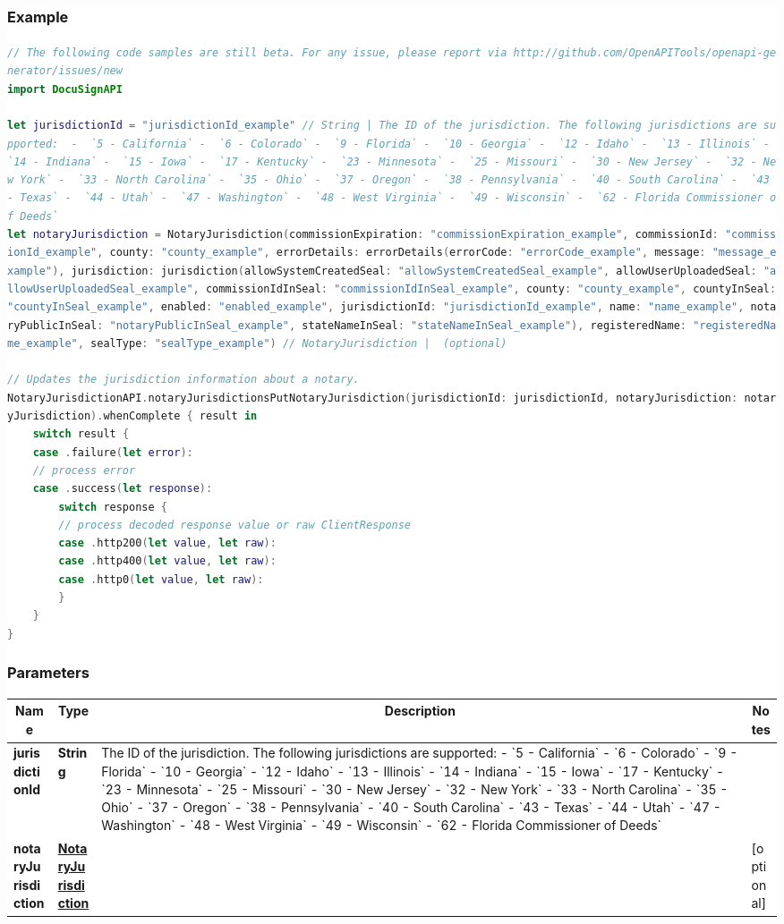 ### Example 
```swift
// The following code samples are still beta. For any issue, please report via http://github.com/OpenAPITools/openapi-generator/issues/new
import DocuSignAPI

let jurisdictionId = "jurisdictionId_example" // String | The ID of the jurisdiction. The following jurisdictions are supported:  -  `5 - California` -  `6 - Colorado` -  `9 - Florida` -  `10 - Georgia` -  `12 - Idaho` -  `13 - Illinois` -  `14 - Indiana` -  `15 - Iowa` -  `17 - Kentucky` -  `23 - Minnesota` -  `25 - Missouri` -  `30 - New Jersey` -  `32 - New York` -  `33 - North Carolina` -  `35 - Ohio` -  `37 - Oregon` -  `38 - Pennsylvania` -  `40 - South Carolina` -  `43 - Texas` -  `44 - Utah` -  `47 - Washington` -  `48 - West Virginia` -  `49 - Wisconsin` -  `62 - Florida Commissioner of Deeds` 
let notaryJurisdiction = NotaryJurisdiction(commissionExpiration: "commissionExpiration_example", commissionId: "commissionId_example", county: "county_example", errorDetails: errorDetails(errorCode: "errorCode_example", message: "message_example"), jurisdiction: jurisdiction(allowSystemCreatedSeal: "allowSystemCreatedSeal_example", allowUserUploadedSeal: "allowUserUploadedSeal_example", commissionIdInSeal: "commissionIdInSeal_example", county: "county_example", countyInSeal: "countyInSeal_example", enabled: "enabled_example", jurisdictionId: "jurisdictionId_example", name: "name_example", notaryPublicInSeal: "notaryPublicInSeal_example", stateNameInSeal: "stateNameInSeal_example"), registeredName: "registeredName_example", sealType: "sealType_example") // NotaryJurisdiction |  (optional)

// Updates the jurisdiction information about a notary.
NotaryJurisdictionAPI.notaryJurisdictionsPutNotaryJurisdiction(jurisdictionId: jurisdictionId, notaryJurisdiction: notaryJurisdiction).whenComplete { result in
    switch result {
    case .failure(let error):
    // process error
    case .success(let response):
        switch response {
        // process decoded response value or raw ClientResponse
        case .http200(let value, let raw):
        case .http400(let value, let raw):
        case .http0(let value, let raw):
        }
    }
}
```

### Parameters

Name | Type | Description  | Notes
------------- | ------------- | ------------- | -------------
 **jurisdictionId** | **String** | The ID of the jurisdiction. The following jurisdictions are supported:  -  &#x60;5 - California&#x60; -  &#x60;6 - Colorado&#x60; -  &#x60;9 - Florida&#x60; -  &#x60;10 - Georgia&#x60; -  &#x60;12 - Idaho&#x60; -  &#x60;13 - Illinois&#x60; -  &#x60;14 - Indiana&#x60; -  &#x60;15 - Iowa&#x60; -  &#x60;17 - Kentucky&#x60; -  &#x60;23 - Minnesota&#x60; -  &#x60;25 - Missouri&#x60; -  &#x60;30 - New Jersey&#x60; -  &#x60;32 - New York&#x60; -  &#x60;33 - North Carolina&#x60; -  &#x60;35 - Ohio&#x60; -  &#x60;37 - Oregon&#x60; -  &#x60;38 - Pennsylvania&#x60; -  &#x60;40 - South Carolina&#x60; -  &#x60;43 - Texas&#x60; -  &#x60;44 - Utah&#x60; -  &#x60;47 - Washington&#x60; -  &#x60;48 - West Virginia&#x60; -  &#x60;49 - Wisconsin&#x60; -  &#x60;62 - Florida Commissioner of Deeds&#x60;  | 
 **notaryJurisdiction** | [**NotaryJurisdiction**](NotaryJurisdiction.md) |  | [optional] 
